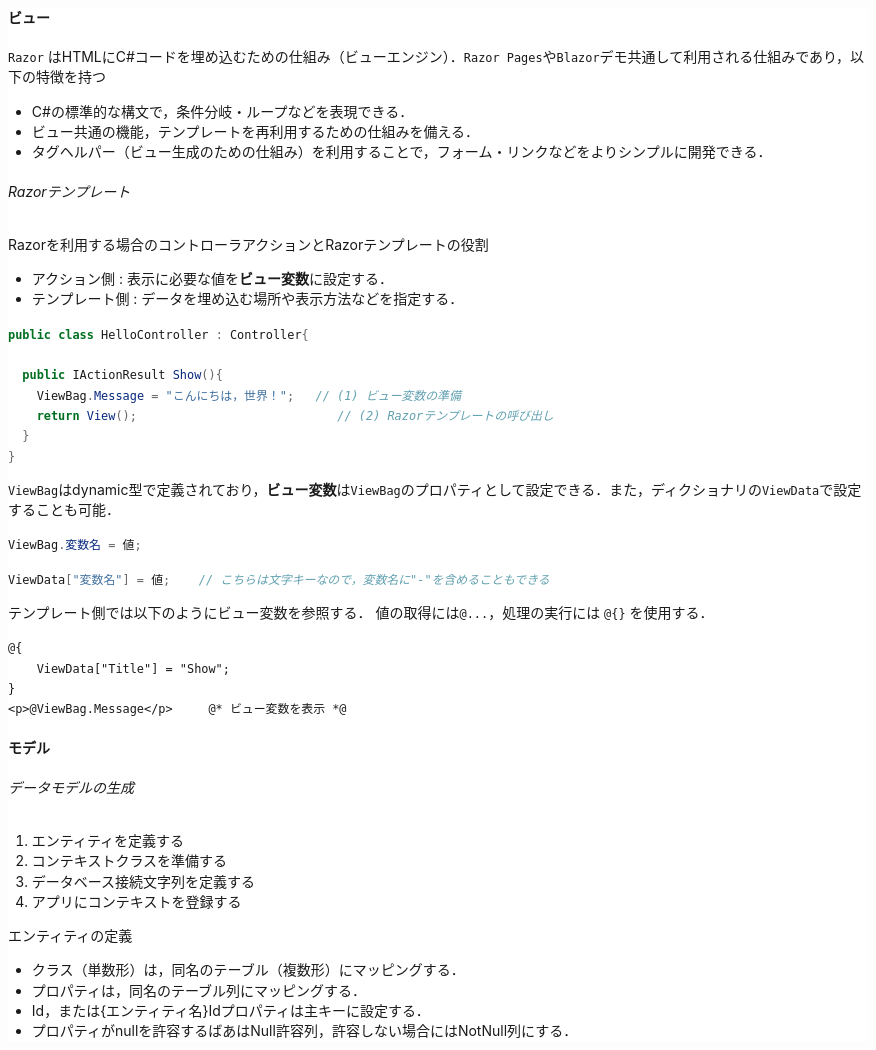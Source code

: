 #### ビュー

`Razor` はHTMLにC#コードを埋め込むための仕組み（ビューエンジン）．`Razor Pages`や`Blazor`デモ共通して利用される仕組みであり，以下の特徴を持つ

```cs

```

- C#の標準的な構文で，条件分岐・ループなどを表現できる．
- ビュー共通の機能，テンプレートを再利用するための仕組みを備える．
- タグヘルパー（ビュー生成のための仕組み）を利用することで，フォーム・リンクなどをよりシンプルに開発できる．



###### Razorテンプレート

Razorを利用する場合のコントローラアクションとRazorテンプレートの役割
  - アクション側 : 表示に必要な値を**ビュー変数**に設定する．
  - テンプレート側 : データを埋め込む場所や表示方法などを指定する． 

```cs
public class HelloController : Controller{
  
  public IActionResult Show(){
    ViewBag.Message = "こんにちは，世界！";   // (1) ビュー変数の準備
    return View();                            // (2) Razorテンプレートの呼び出し
  } 
}
```

`ViewBag`はdynamic型で定義されており，**ビュー変数**は`ViewBag`のプロパティとして設定できる．また，ディクショナリの`ViewData`で設定することも可能．

```cs
ViewBag.変数名 = 値;
```
```cs
ViewData["変数名"] = 値;    // こちらは文字キーなので，変数名に"-"を含めることもできる
```


テンプレート側では以下のようにビュー変数を参照する． 値の取得には`@...`，処理の実行には `@{}` を使用する． 

```cshtml
@{
    ViewData["Title"] = "Show";
}
<p>@ViewBag.Message</p>     @* ビュー変数を表示 *@
```


#### モデル

###### データモデルの生成
1. エンティティを定義する
2. コンテキストクラスを準備する
3. データベース接続文字列を定義する
4. アプリにコンテキストを登録する

エンティティの定義
- クラス（単数形）は，同名のテーブル（複数形）にマッピングする．
- プロパティは，同名のテーブル列にマッピングする．
- Id，または{エンティティ名}Idプロパティは主キーに設定する．
- プロパティがnullを許容するばあはNull許容列，許容しない場合にはNotNull列にする．


[ASP.NET ドキュメント]: https://learn.microsoft.com/ja-jp/aspnet/core/?view=aspnetcore-9.0